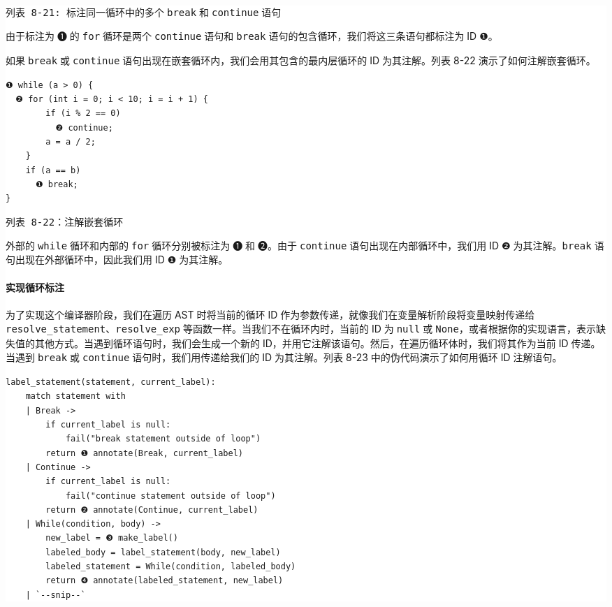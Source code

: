 <samp class="SANS_Futura_Std_Book_Oblique_I_11">列表 8-21: 标注同一循环中的多个</samp> <samp class="SANS_Futura_Std_Book_Oblique_I_11">break</samp> <samp class="SANS_Futura_Std_Book_Oblique_I_11">和</samp> <samp class="SANS_Futura_Std_Book_Oblique_I_11">continue</samp> <samp class="SANS_Futura_Std_Book_Oblique_I_11">语句</samp>

由于标注为 ❶ 的 <samp class="SANS_TheSansMonoCd_W5Regular_11">for</samp> 循环是两个 <samp class="SANS_TheSansMonoCd_W5Regular_11">continue</samp> 语句和 <samp class="SANS_TheSansMonoCd_W5Regular_11">break</samp> 语句的包含循环，我们将这三条语句都标注为 ID ❶。

如果 <samp class="SANS_TheSansMonoCd_W5Regular_11">break</samp> 或 <samp class="SANS_TheSansMonoCd_W5Regular_11">continue</samp> 语句出现在嵌套循环内，我们会用其包含的最内层循环的 ID 为其注解。列表 8-22 演示了如何注解嵌套循环。

```
❶ while (a > 0) {
  ❷ for (int i = 0; i < 10; i = i + 1) {
        if (i % 2 == 0)
          ❷ continue;
        a = a / 2;
    }
    if (a == b)
      ❶ break;
}
```

<samp class="SANS_Futura_Std_Book_Oblique_I_11">列表 8-22：注解嵌套循环</samp>

外部的 <samp class="SANS_TheSansMonoCd_W5Regular_11">while</samp> 循环和内部的 <samp class="SANS_TheSansMonoCd_W5Regular_11">for</samp> 循环分别被标注为 ❶ 和 ❷。由于 <samp class="SANS_TheSansMonoCd_W5Regular_11">continue</samp> 语句出现在内部循环中，我们用 ID ❷ 为其注解。<samp class="SANS_TheSansMonoCd_W5Regular_11">break</samp> 语句出现在外部循环中，因此我们用 ID ❶ 为其注解。

#### <samp class="SANS_Futura_Std_Bold_Condensed_Oblique_BI_11">实现循环标注</samp>

为了实现这个编译器阶段，我们在遍历 AST 时将当前的循环 ID 作为参数传递，就像我们在变量解析阶段将变量映射传递给 <samp class="SANS_TheSansMonoCd_W5Regular_11">resolve_statement</samp>、<samp class="SANS_TheSansMonoCd_W5Regular_11">resolve_exp</samp> 等函数一样。当我们不在循环内时，当前的 ID 为 <samp class="SANS_TheSansMonoCd_W5Regular_11">null</samp> 或 <samp class="SANS_TheSansMonoCd_W5Regular_11">None</samp>，或者根据你的实现语言，表示缺失值的其他方式。当遇到循环语句时，我们会生成一个新的 ID，并用它注解该语句。然后，在遍历循环体时，我们将其作为当前 ID 传递。当遇到 <samp class="SANS_TheSansMonoCd_W5Regular_11">break</samp> 或 <samp class="SANS_TheSansMonoCd_W5Regular_11">continue</samp> 语句时，我们用传递给我们的 ID 为其注解。列表 8-23 中的伪代码演示了如何用循环 ID 注解语句。

```
label_statement(statement, current_label):
    match statement with
    | Break ->
        if current_label is null:
            fail("break statement outside of loop")
        return ❶ annotate(Break, current_label)
    | Continue ->
        if current_label is null:
            fail("continue statement outside of loop")
        return ❷ annotate(Continue, current_label)
    | While(condition, body) ->
        new_label = ❸ make_label()
        labeled_body = label_statement(body, new_label)
        labeled_statement = While(condition, labeled_body)
        return ❹ annotate(labeled_statement, new_label)
    | `--snip--`
```
